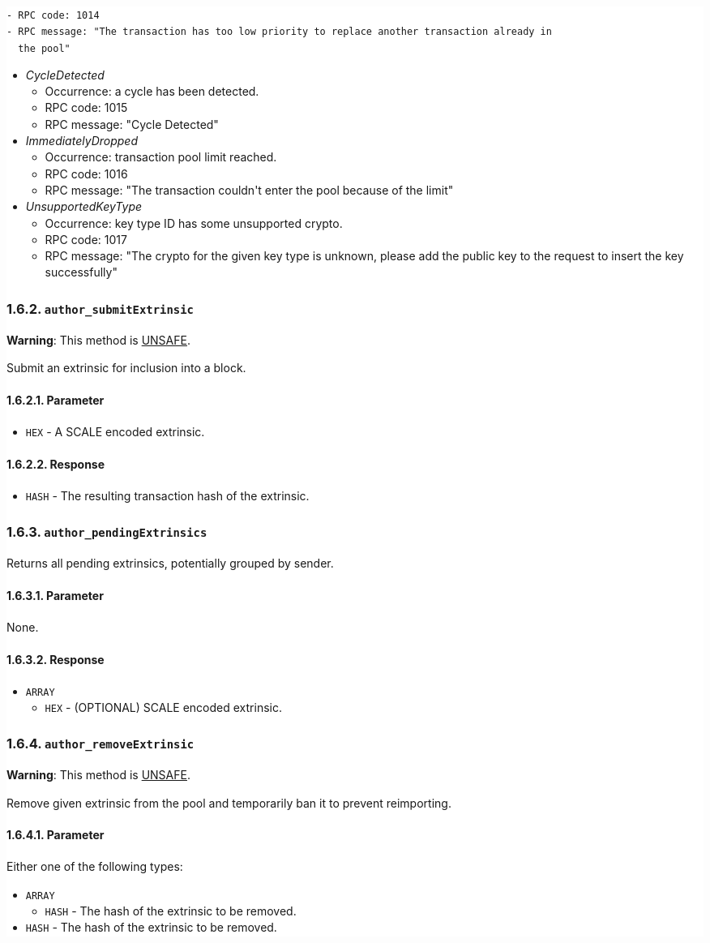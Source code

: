     - RPC code: 1014
    - RPC message: "The transaction has too low priority to replace another transaction already in
      the pool"
  - _CycleDetected_
    - Occurrence: a cycle has been detected.
    - RPC code: 1015
    - RPC message: "Cycle Detected"
  - _ImmediatelyDropped_
    - Occurrence: transaction pool limit reached.
    - RPC code: 1016
    - RPC message: "The transaction couldn't enter the pool because of the limit"
- _UnsupportedKeyType_
  - Occurrence: key type ID has some unsupported crypto.
  - RPC code: 1017
  - RPC message: "The crypto for the given key type is unknown, please add the public key to the
    request to insert the key successfully"

### 1.6.2. `author_submitExtrinsic`

**Warning**: This method is [UNSAFE](#Safety).

Submit an extrinsic for inclusion into a block.

#### 1.6.2.1. Parameter

- `HEX` - A SCALE encoded extrinsic.

#### 1.6.2.2. Response

- `HASH` - The resulting transaction hash of the extrinsic.

### 1.6.3. `author_pendingExtrinsics`

Returns all pending extrinsics, potentially grouped by sender.

#### 1.6.3.1. Parameter

None.

#### 1.6.3.2. Response

- `ARRAY`
  - `HEX` - (OPTIONAL) SCALE encoded extrinsic.

### 1.6.4. `author_removeExtrinsic`

**Warning**: This method is [UNSAFE](#Safety).

Remove given extrinsic from the pool and temporarily ban it to prevent reimporting.

#### 1.6.4.1. Parameter

Either one of the following types:

- `ARRAY`
  - `HASH` - The hash of the extrinsic to be removed.
- `HASH` - The hash of the extrinsic to be removed.
